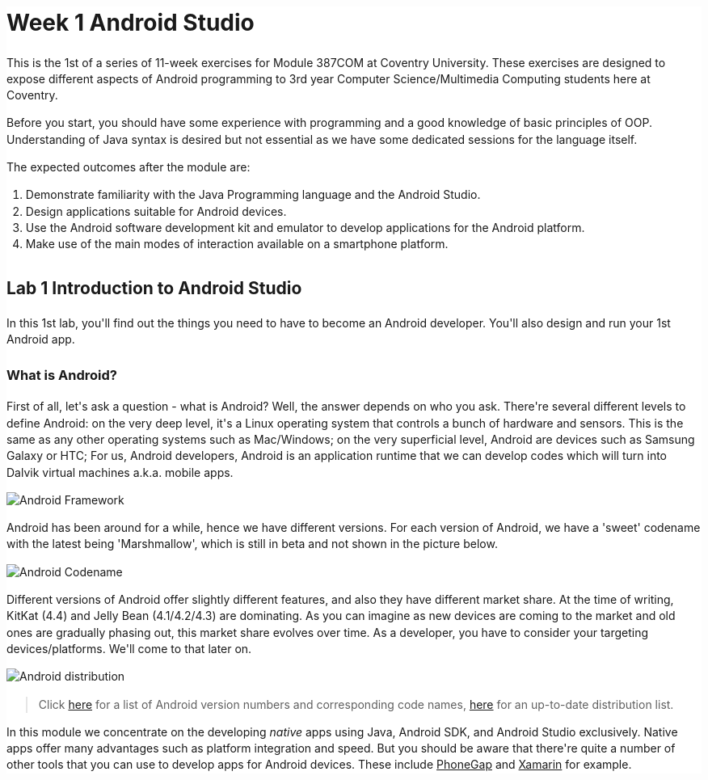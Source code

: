 # Week 1 Android Studio

This is the 1st of a series of 11-week exercises for Module 387COM at Coventry University. These exercises are designed to expose different aspects of Android programming to 3rd year Computer Science/Multimedia Computing students here at Coventry.

Before you start, you should have some experience with programming and a good knowledge of basic principles of OOP. Understanding of Java syntax is desired but not essential as we have some dedicated sessions for the language itself.

The expected outcomes after the module are:

1. Demonstrate familiarity with the Java Programming language and the Android Studio.
2. Design applications suitable for Android devices.
3. Use the Android software development kit and emulator to develop applications for the Android platform.
4. Make use of the main modes of interaction available on a smartphone platform.

## Lab 1 Introduction to Android Studio

In this 1st lab, you'll find out the things you need to have to become an Android developer. You'll also design and run your 1st Android app.

### What is Android?

First of all, let's ask a question - what is Android? Well, the answer depends on who you ask. There're several different levels to define Android: on the very deep level, it's a Linux operating system that controls a bunch of hardware and sensors. This is the same as any other operating systems such as Mac/Windows; on the very superficial level, Android are devices such as Samsung Galaxy or HTC; For us, Android developers, Android is an application runtime that we can develop codes which will turn into Dalvik virtual machines a.k.a. mobile apps.

![Android Framework](http://source.android.com/devices/tech/security/images/android_software_stack.png)

Android has been around for a while, hence we have different versions. For each version of Android, we have a 'sweet' codename with the latest being 'Marshmallow', which is still in beta and not shown in the picture below.

![Android Codename](http://techtoward.com/wp-content/uploads/2014/02/Android-Versions-History.jpg)

Different versions of Android offer slightly different features, and also they have different market share. At the time of writing, KitKat (4.4) and Jelly Bean (4.1/4.2/4.3) are dominating. As you can imagine as new devices are coming to the market and old ones are gradually phasing out, this market share evolves over time. As a developer, you have to consider your targeting devices/platforms. We'll come to that later on.

![Android distribution](https://chart.googleapis.com/chart?chd=t%3A0.2%2C4.1%2C3.7%2C31.8%2C39.2%2C21.0&chf=bg%2Cs%2C00000000&chl=Froyo%7CGingerbread%7CIce%20Cream%20Sandwich%7CJelly%20Bean%7CKitKat%7CLollipop&chco=c4df9b%2C6fad0c&cht=p&chs=500x250)

> Click [here](https://source.android.com/source/build-numbers.html) for a list of Android version numbers and corresponding code names, [here](https://developer.android.com/about/dashboards/index.html) for an up-to-date distribution list. 

In this module we concentrate on the developing *native* apps using Java, Android SDK, and Android Studio exclusively. Native apps offer many advantages such as platform integration and speed. But you should be aware that there're quite a number of other tools that you can use to develop apps for Android devices. These include [PhoneGap](http://phonegap.com/) and [Xamarin](https://xamarin.com/) for example.
